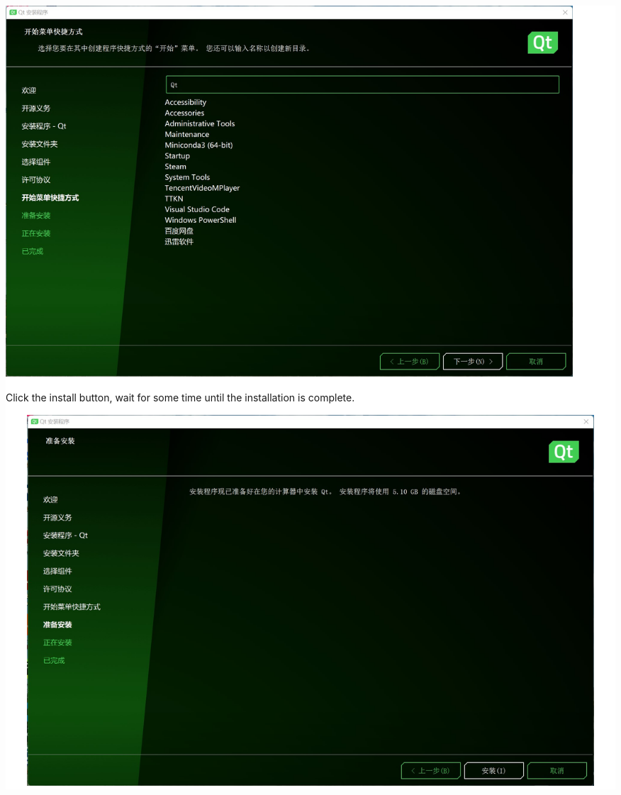 <img src="../img_readme/qt8.jpg" width="800px">
</div>

Click the install button, wait for some time until the installation is complete.
<div align=center>
<img src="../img_readme/qt9.jpg" width="800px">
</div>